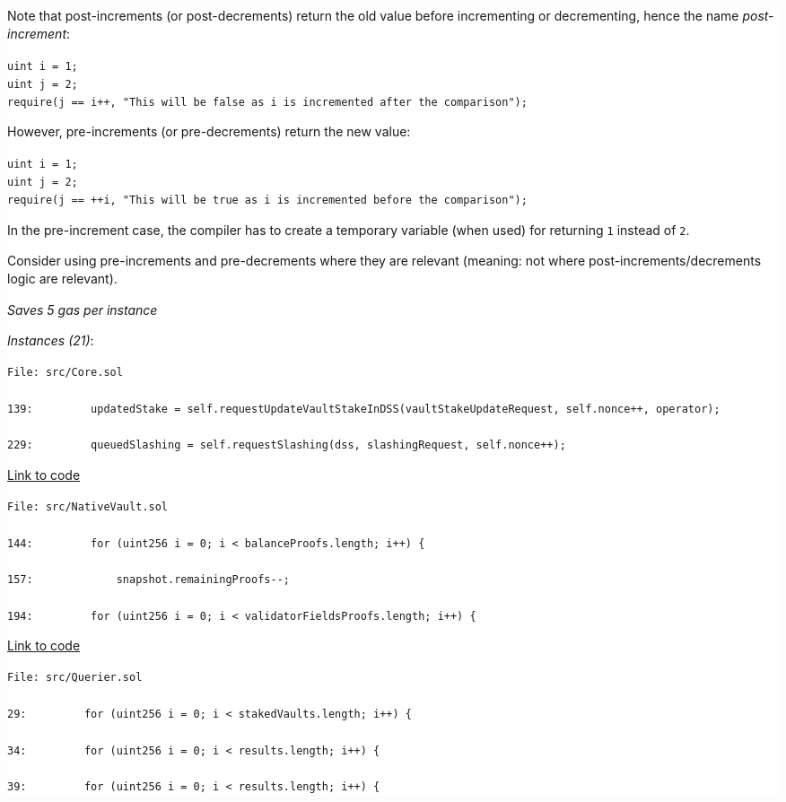 Note that post-increments (or post-decrements) return the old value before incrementing or decrementing, hence the name *post-increment*:

```solidity
uint i = 1;  
uint j = 2;
require(j == i++, "This will be false as i is incremented after the comparison");
```
  
However, pre-increments (or pre-decrements) return the new value:
  
```solidity
uint i = 1;  
uint j = 2;
require(j == ++i, "This will be true as i is incremented before the comparison");
```

In the pre-increment case, the compiler has to create a temporary variable (when used) for returning `1` instead of `2`.

Consider using pre-increments and pre-decrements where they are relevant (meaning: not where post-increments/decrements logic are relevant).

*Saves 5 gas per instance*

*Instances (21)*:

```solidity
File: src/Core.sol

139:         updatedStake = self.requestUpdateVaultStakeInDSS(vaultStakeUpdateRequest, self.nonce++, operator);

229:         queuedSlashing = self.requestSlashing(dss, slashingRequest, self.nonce++);

```

[Link to code](https://github.com/code-423n4/2024-07-karak/blob/main/src/Core.sol)

```solidity
File: src/NativeVault.sol

144:         for (uint256 i = 0; i < balanceProofs.length; i++) {

157:             snapshot.remainingProofs--;

194:         for (uint256 i = 0; i < validatorFieldsProofs.length; i++) {

```

[Link to code](https://github.com/code-423n4/2024-07-karak/blob/main/src/NativeVault.sol)

```solidity
File: src/Querier.sol

29:         for (uint256 i = 0; i < stakedVaults.length; i++) {

34:         for (uint256 i = 0; i < results.length; i++) {

39:         for (uint256 i = 0; i < results.length; i++) {

```
